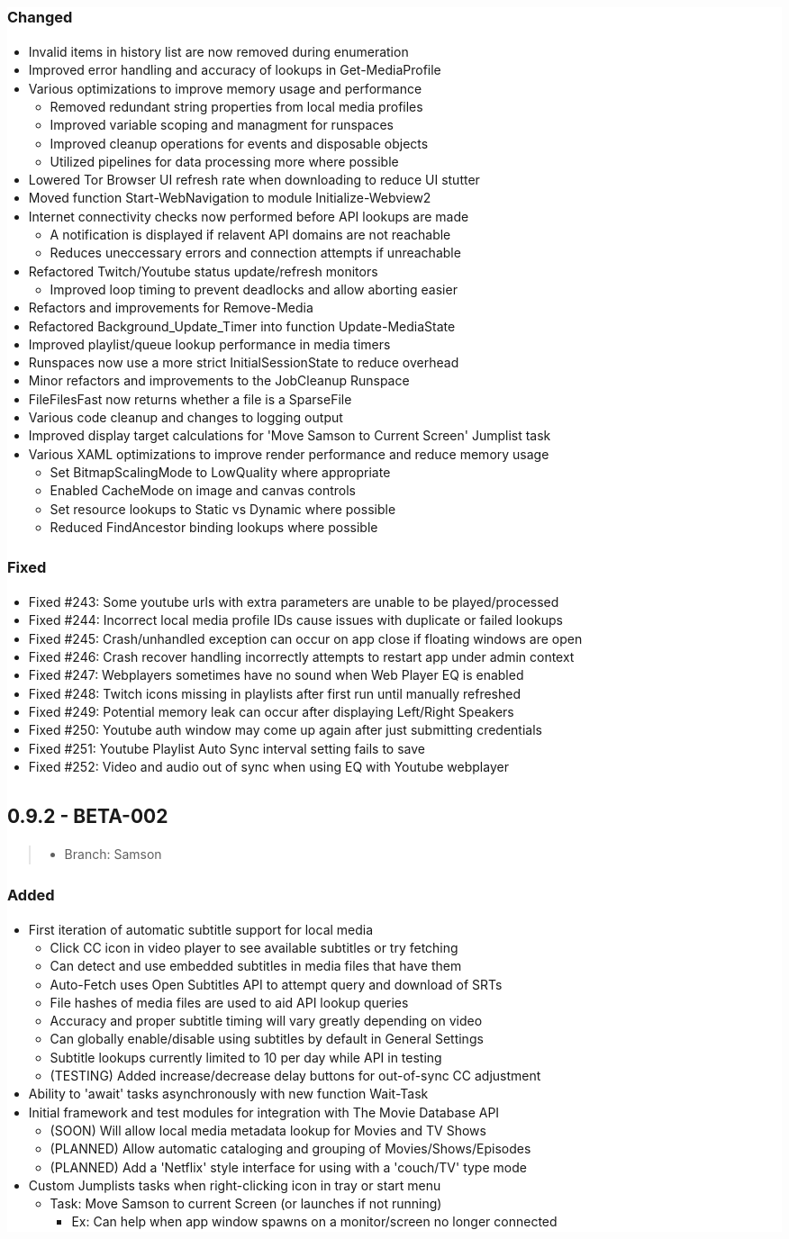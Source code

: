 ### Changed
+ Invalid items in history list are now removed during enumeration
+ Improved error handling and accuracy of lookups in Get-MediaProfile
+ Various optimizations to improve memory usage and performance
  + Removed redundant string properties from local media profiles
  + Improved variable scoping and managment for runspaces
  + Improved cleanup operations for events and disposable objects
  + Utilized pipelines for data processing more where possible
+ Lowered Tor Browser UI refresh rate when downloading to reduce UI stutter
+ Moved function Start-WebNavigation to module Initialize-Webview2
+ Internet connectivity checks now performed before API lookups are made
  + A notification is displayed if relavent API domains are not reachable
  + Reduces uneccessary errors and connection attempts if unreachable
+ Refactored Twitch/Youtube status update/refresh monitors
  + Improved loop timing to prevent deadlocks and allow aborting easier
+ Refactors and improvements for Remove-Media
+ Refactored Background_Update_Timer into function Update-MediaState
+ Improved playlist/queue lookup performance in media timers
+ Runspaces now use a more strict InitialSessionState to reduce overhead
+ Minor refactors and improvements to the JobCleanup Runspace
+ FileFilesFast now returns whether a file is a SparseFile
+ Various code cleanup and changes to logging output
+ Improved display target calculations for 'Move Samson to Current Screen' Jumplist task
+ Various XAML optimizations to improve render performance and reduce memory usage
  + Set BitmapScalingMode to LowQuality where appropriate
  + Enabled CacheMode on image and canvas controls
  + Set resource lookups to Static vs Dynamic where possible
  + Reduced FindAncestor binding lookups where possible

### Fixed
+ Fixed #243: Some youtube urls with extra parameters are unable to be played/processed
+ Fixed #244: Incorrect local media profile IDs cause issues with duplicate or failed lookups
+ Fixed #245: Crash/unhandled exception can occur on app close if floating windows are open
+ Fixed #246: Crash recover handling incorrectly attempts to restart app under admin context
+ Fixed #247: Webplayers sometimes have no sound when Web Player EQ is enabled
+ Fixed #248: Twitch icons missing in playlists after first run until manually refreshed
+ Fixed #249: Potential memory leak can occur after displaying Left/Right Speakers
+ Fixed #250: Youtube auth window may come up again after just submitting credentials
+ Fixed #251: Youtube Playlist Auto Sync interval setting fails to save
+ Fixed #252: Video and audio out of sync when using EQ with Youtube webplayer

## 0.9.2 - BETA-002
> - Branch: Samson

### Added
+ First iteration of automatic subtitle support for local media 
  + Click CC icon in video player to see available subtitles or try fetching
  + Can detect and use embedded subtitles in media files that have them
  + Auto-Fetch uses Open Subtitles API to attempt query and download of SRTs
  + File hashes of media files are used to aid API lookup queries
  + Accuracy and proper subtitle timing will vary greatly depending on video
  + Can globally enable/disable using subtitles by default in General Settings
  + Subtitle lookups currently limited to 10 per day while API in testing
  + (TESTING) Added increase/decrease delay buttons for out-of-sync CC adjustment
+ Ability to 'await' tasks asynchronously with new function Wait-Task
+ Initial framework and test modules for integration with The Movie Database API
  + (SOON) Will allow local media metadata lookup for Movies and TV Shows
  + (PLANNED) Allow automatic cataloging and grouping of Movies/Shows/Episodes
  + (PLANNED) Add a 'Netflix' style interface for using with a 'couch/TV' type mode
+ Custom Jumplists tasks when right-clicking icon in tray or start menu
  + Task: Move Samson to current Screen (or launches if not running)
    + Ex: Can help when app window spawns on a monitor/screen no longer connected